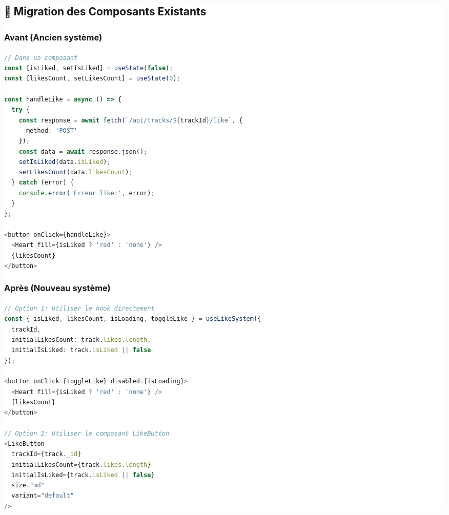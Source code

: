 ## 🔄 **Migration des Composants Existants**

### **Avant (Ancien système)**
```typescript
// Dans un composant
const [isLiked, setIsLiked] = useState(false);
const [likesCount, setLikesCount] = useState(0);

const handleLike = async () => {
  try {
    const response = await fetch(`/api/tracks/${trackId}/like`, {
      method: 'POST'
    });
    const data = await response.json();
    setIsLiked(data.isLiked);
    setLikesCount(data.likesCount);
  } catch (error) {
    console.error('Erreur like:', error);
  }
};

<button onClick={handleLike}>
  <Heart fill={isLiked ? 'red' : 'none'} />
  {likesCount}
</button>
```

### **Après (Nouveau système)**
```typescript
// Option 1: Utiliser le hook directement
const { isLiked, likesCount, isLoading, toggleLike } = useLikeSystem({
  trackId,
  initialLikesCount: track.likes.length,
  initialIsLiked: track.isLiked || false
});

<button onClick={toggleLike} disabled={isLoading}>
  <Heart fill={isLiked ? 'red' : 'none'} />
  {likesCount}
</button>

// Option 2: Utiliser le composant LikeButton
<LikeButton
  trackId={track._id}
  initialLikesCount={track.likes.length}
  initialIsLiked={track.isLiked || false}
  size="md"
  variant="default"
/>
```
